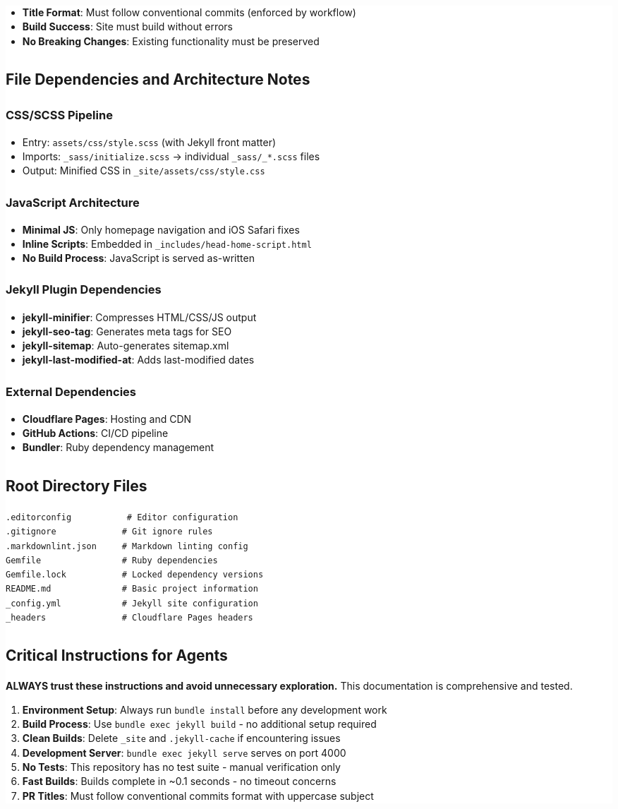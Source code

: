 - **Title Format**: Must follow conventional commits (enforced by workflow)
- **Build Success**: Site must build without errors
- **No Breaking Changes**: Existing functionality must be preserved

## File Dependencies and Architecture Notes

### CSS/SCSS Pipeline

- Entry: `assets/css/style.scss` (with Jekyll front matter)
- Imports: `_sass/initialize.scss` → individual `_sass/_*.scss` files
- Output: Minified CSS in `_site/assets/css/style.css`

### JavaScript Architecture

- **Minimal JS**: Only homepage navigation and iOS Safari fixes
- **Inline Scripts**: Embedded in `_includes/head-home-script.html`
- **No Build Process**: JavaScript is served as-written

### Jekyll Plugin Dependencies

- **jekyll-minifier**: Compresses HTML/CSS/JS output
- **jekyll-seo-tag**: Generates meta tags for SEO
- **jekyll-sitemap**: Auto-generates sitemap.xml
- **jekyll-last-modified-at**: Adds last-modified dates

### External Dependencies

- **Cloudflare Pages**: Hosting and CDN
- **GitHub Actions**: CI/CD pipeline
- **Bundler**: Ruby dependency management

## Root Directory Files

```text
.editorconfig           # Editor configuration
.gitignore             # Git ignore rules
.markdownlint.json     # Markdown linting config
Gemfile                # Ruby dependencies
Gemfile.lock           # Locked dependency versions
README.md              # Basic project information
_config.yml            # Jekyll site configuration
_headers               # Cloudflare Pages headers
```

## Critical Instructions for Agents

**ALWAYS trust these instructions and avoid unnecessary exploration.** This documentation is comprehensive and tested.

1. **Environment Setup**: Always run `bundle install` before any development work
2. **Build Process**: Use `bundle exec jekyll build` - no additional setup required
3. **Clean Builds**: Delete `_site` and `.jekyll-cache` if encountering issues
4. **Development Server**: `bundle exec jekyll serve` serves on port 4000
5. **No Tests**: This repository has no test suite - manual verification only
6. **Fast Builds**: Builds complete in ~0.1 seconds - no timeout concerns
7. **PR Titles**: Must follow conventional commits format with uppercase subject
